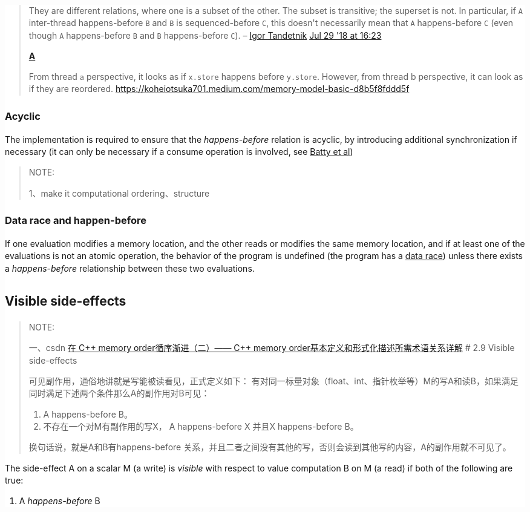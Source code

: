 > They are different relations, where one is a subset of the other. The subset is transitive; the superset is not. In particular, if `A` inter-thread happens-before `B` and `B` is sequenced-before `C`, this doesn't necessarily mean that `A` happens-before `C` (even though `A` happens-before `B` and `B` happens-before `C`). – [Igor Tandetnik](https://stackoverflow.com/users/1670129/igor-tandetnik) [Jul 29 '18 at 16:23](https://stackoverflow.com/questions/51580966/confusion-about-happens-before-relationship-in-concurrency#comment90129770_51580966)
>
> **[A](https://stackoverflow.com/a/65337588)**
>
> From thread `a` perspective, it looks as if `x.store` happens before `y.store`. However, from thread b perspective, it can look as if they are reordered. https://koheiotsuka701.medium.com/memory-model-basic-d8b5f8fddd5f
>
> 

### Acyclic

The implementation is required to ensure that the *happens-before* relation is acyclic, by introducing additional synchronization if necessary (it can only be necessary if a consume operation is involved, see [Batty et al](http://www.cl.cam.ac.uk/~pes20/cpp/popl085ap-sewell.pdf))

> NOTE: 
>
> 1、make it computational ordering、structure

### Data race and happen-before

If one evaluation modifies a memory location, and the other reads or modifies the same memory location, and if at least one of the evaluations is not an atomic operation, the behavior of the program is undefined (the program has a [data race](https://en.cppreference.com/w/cpp/language/memory_model)) unless there exists a *happens-before* relationship between these two evaluations.



## Visible side-effects

> NOTE: 
>
> 一、csdn [在 C++ memory order循序渐进（二）—— C++ memory order基本定义和形式化描述所需术语关系详解](https://blog.csdn.net/wxj1992/article/details/103656486) # 2.9 Visible side-effects
>
> 可见副作用，通俗地讲就是写能被读看见，正式定义如下：
> 有对同一标量对象（float、int、指针枚举等）M的写A和读B，如果满足同时满足下述两个条件那么A的副作用对B可见：
>
> 1. A happens-before B。
> 2. 不存在一个对M有副作用的写X， A happens-before X 并且X happens-before B。
>
> 换句话说，就是A和B有happens-before 关系，并且二者之间没有其他的写，否则会读到其他写的内容，A的副作用就不可见了。

The side-effect A on a scalar M (a write) is *visible* with respect to value computation B on M (a read) if both of the following are true:

1) A *happens-before* B
